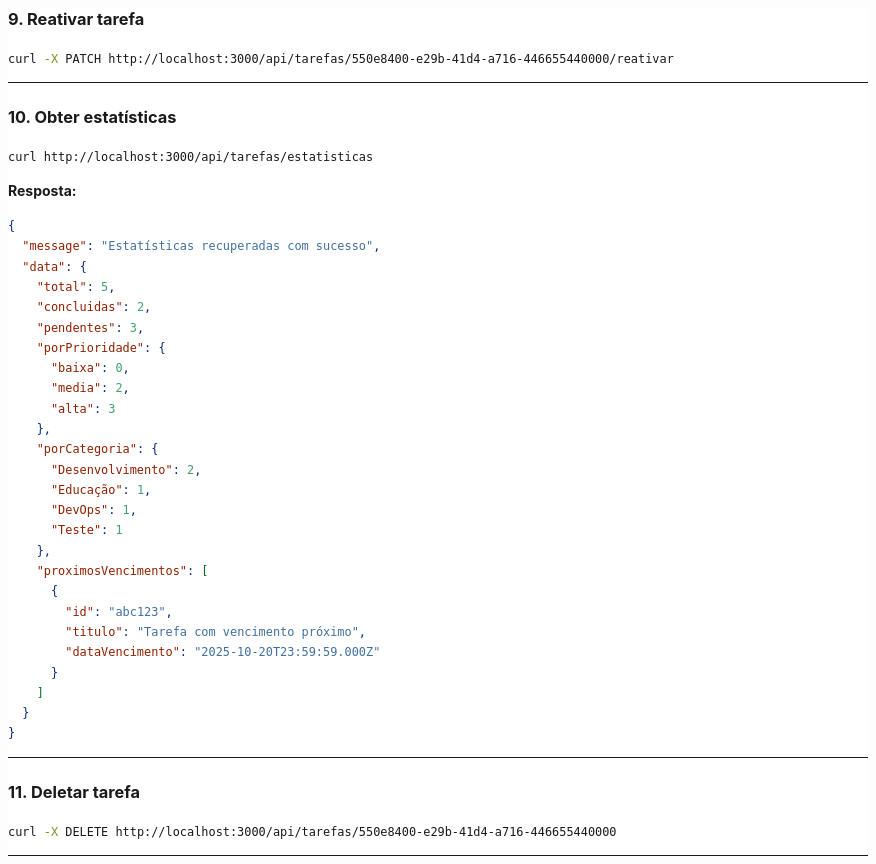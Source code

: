 
### 9. Reativar tarefa

```bash
curl -X PATCH http://localhost:3000/api/tarefas/550e8400-e29b-41d4-a716-446655440000/reativar
```

---

### 10. Obter estatísticas

```bash
curl http://localhost:3000/api/tarefas/estatisticas
```

**Resposta:**
```json
{
  "message": "Estatísticas recuperadas com sucesso",
  "data": {
    "total": 5,
    "concluidas": 2,
    "pendentes": 3,
    "porPrioridade": {
      "baixa": 0,
      "media": 2,
      "alta": 3
    },
    "porCategoria": {
      "Desenvolvimento": 2,
      "Educação": 1,
      "DevOps": 1,
      "Teste": 1
    },
    "proximosVencimentos": [
      {
        "id": "abc123",
        "titulo": "Tarefa com vencimento próximo",
        "dataVencimento": "2025-10-20T23:59:59.000Z"
      }
    ]
  }
}
```

---

### 11. Deletar tarefa

```bash
curl -X DELETE http://localhost:3000/api/tarefas/550e8400-e29b-41d4-a716-446655440000
```

---
